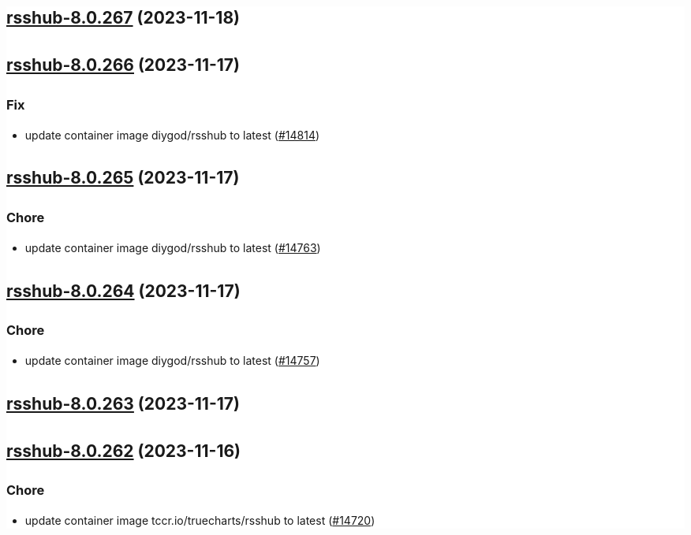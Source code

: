 
## [rsshub-8.0.267](https://github.com/truecharts/charts/compare/rsshub-8.0.266...rsshub-8.0.267) (2023-11-18)




## [rsshub-8.0.266](https://github.com/truecharts/charts/compare/rsshub-8.0.265...rsshub-8.0.266) (2023-11-17)

### Fix

- update container image diygod/rsshub to latest ([#14814](https://github.com/truecharts/charts/issues/14814))
  
  


## [rsshub-8.0.265](https://github.com/truecharts/charts/compare/rsshub-8.0.264...rsshub-8.0.265) (2023-11-17)

### Chore

- update container image diygod/rsshub to latest ([#14763](https://github.com/truecharts/charts/issues/14763))
  
  


## [rsshub-8.0.264](https://github.com/truecharts/charts/compare/rsshub-8.0.263...rsshub-8.0.264) (2023-11-17)

### Chore

- update container image diygod/rsshub to latest ([#14757](https://github.com/truecharts/charts/issues/14757))
  
  


## [rsshub-8.0.263](https://github.com/truecharts/charts/compare/rsshub-8.0.262...rsshub-8.0.263) (2023-11-17)




## [rsshub-8.0.262](https://github.com/truecharts/charts/compare/rsshub-8.0.261...rsshub-8.0.262) (2023-11-16)

### Chore

- update container image tccr.io/truecharts/rsshub to latest ([#14720](https://github.com/truecharts/charts/issues/14720))
  
  
